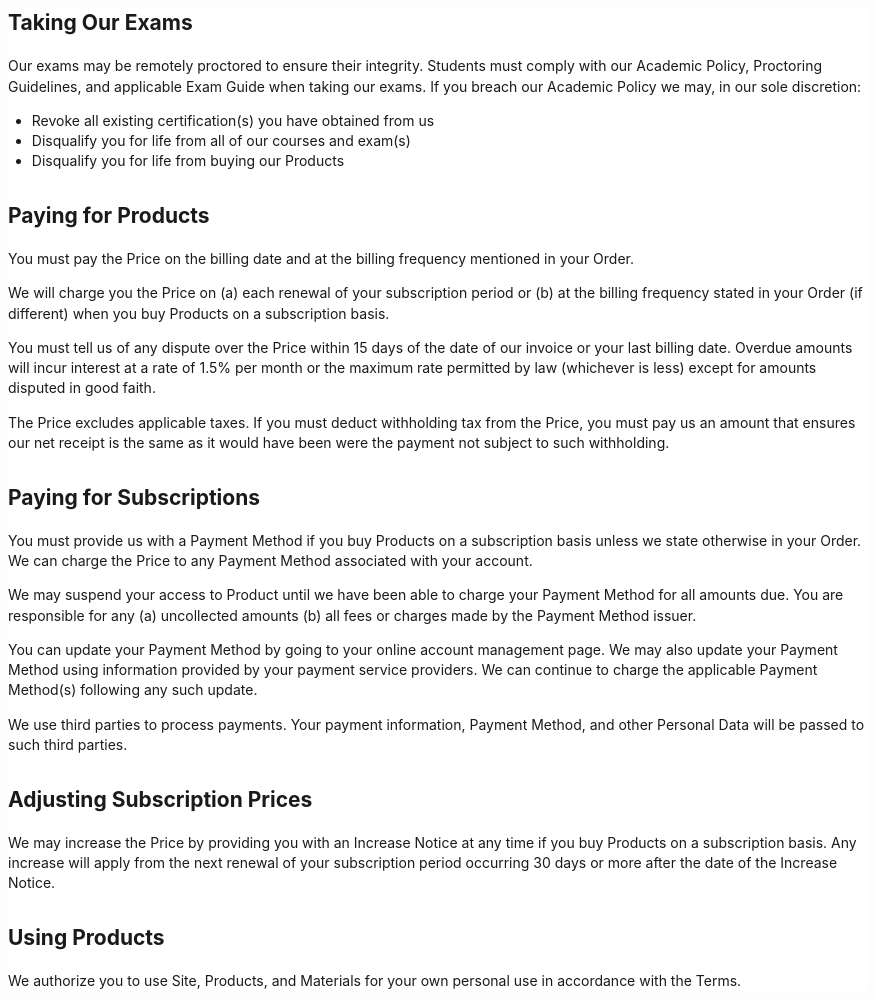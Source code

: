 Taking Our Exams
----------------

Our exams may be remotely proctored to ensure their integrity. Students must comply with our Academic Policy, Proctoring Guidelines, and applicable Exam Guide when taking our exams. If you breach our Academic Policy we may, in our sole discretion:

* Revoke all existing certification(s) you have obtained from us
* Disqualify you for life from all of our courses and exam(s)
* Disqualify you for life from buying our Products

Paying for Products
-------------------

You must pay the Price on the billing date and at the billing frequency mentioned in your Order.

We will charge you the Price on (a) each renewal of your subscription period or (b) at the billing frequency stated in your Order (if different) when you buy Products on a subscription basis.

You must tell us of any dispute over the Price within 15 days of the date of our invoice or your last billing date. Overdue amounts will incur interest at a rate of 1.5% per month or the maximum rate permitted by law (whichever is less) except for amounts disputed in good faith.

The Price excludes applicable taxes. If you must deduct withholding tax from the Price, you must pay us an amount that ensures our net receipt is the same as it would have been were the payment not subject to such withholding.

Paying for Subscriptions
------------------------

You must provide us with a Payment Method if you buy Products on a subscription basis unless we state otherwise in your Order. We can charge the Price to any Payment Method associated with your account.

We may suspend your access to Product until we have been able to charge your Payment Method for all amounts due. You are responsible for any (a) uncollected amounts (b) all fees or charges made by the Payment Method issuer.

You can update your Payment Method by going to your online account management page. We may also update your Payment Method using information provided by your payment service providers. We can continue to charge the applicable Payment Method(s) following any such update.

We use third parties to process payments. Your payment information, Payment Method, and other Personal Data will be passed to such third parties.

Adjusting Subscription Prices
-----------------------------

We may increase the Price by providing you with an Increase Notice at any time if you buy Products on a subscription basis. Any increase will apply from the next renewal of your subscription period occurring 30 days or more after the date of the Increase Notice.

Using Products
--------------

We authorize you to use Site, Products, and Materials for your own personal use in accordance with the Terms.

